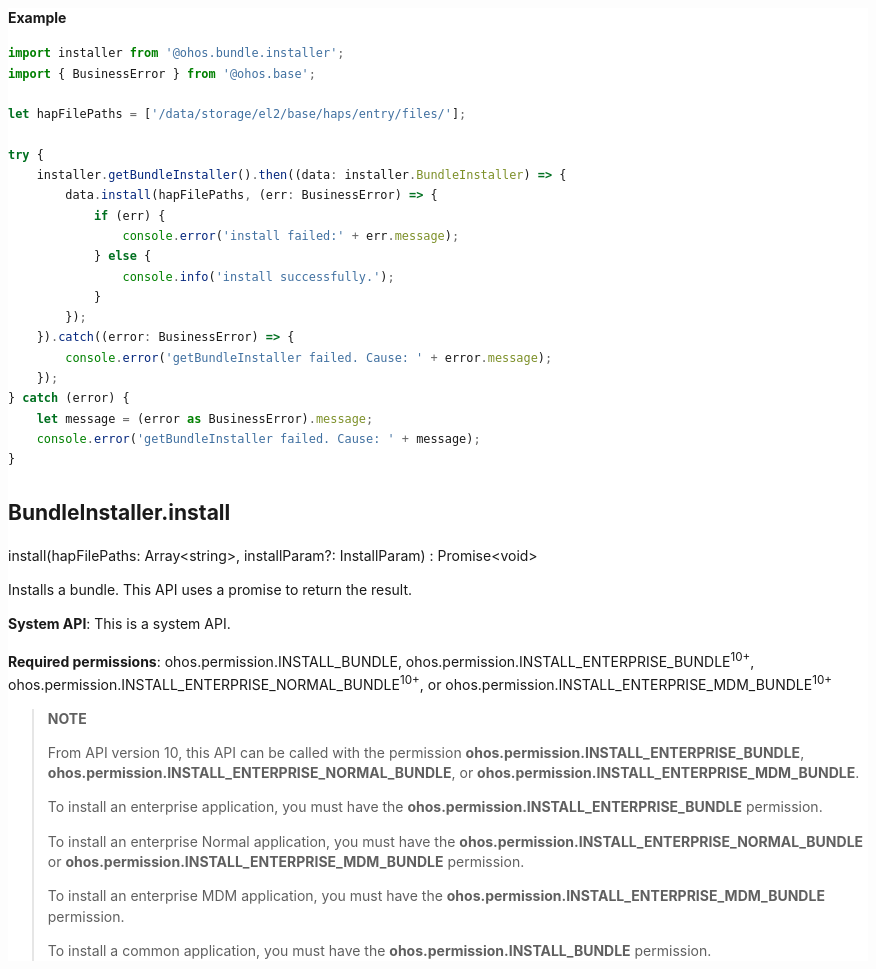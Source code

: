 **Example**

```ts
import installer from '@ohos.bundle.installer';
import { BusinessError } from '@ohos.base';

let hapFilePaths = ['/data/storage/el2/base/haps/entry/files/'];

try {
    installer.getBundleInstaller().then((data: installer.BundleInstaller) => {
        data.install(hapFilePaths, (err: BusinessError) => {
            if (err) {
                console.error('install failed:' + err.message);
            } else {
                console.info('install successfully.');
            }
        });
    }).catch((error: BusinessError) => {
        console.error('getBundleInstaller failed. Cause: ' + error.message);
    });
} catch (error) {
    let message = (error as BusinessError).message;
    console.error('getBundleInstaller failed. Cause: ' + message);
}
```

## BundleInstaller.install

install(hapFilePaths: Array\<string\>, installParam?: InstallParam) : Promise\<void\>

Installs a bundle. This API uses a promise to return the result.

**System API**: This is a system API.

**Required permissions**: ohos.permission.INSTALL_BUNDLE, ohos.permission.INSTALL_ENTERPRISE_BUNDLE<sup>10+</sup>, ohos.permission.INSTALL_ENTERPRISE_NORMAL_BUNDLE<sup>10+</sup>, or ohos.permission.INSTALL_ENTERPRISE_MDM_BUNDLE<sup>10+</sup>
> **NOTE**
>
> From API version 10, this API can be called with the permission **ohos.permission.INSTALL_ENTERPRISE_BUNDLE**, **ohos.permission.INSTALL_ENTERPRISE_NORMAL_BUNDLE**, or **ohos.permission.INSTALL_ENTERPRISE_MDM_BUNDLE**.
>
> To install an enterprise application, you must have the **ohos.permission.INSTALL_ENTERPRISE_BUNDLE** permission.
>
> To install an enterprise Normal application, you must have the **ohos.permission.INSTALL_ENTERPRISE_NORMAL_BUNDLE** or **ohos.permission.INSTALL_ENTERPRISE_MDM_BUNDLE** permission.
>
> To install an enterprise MDM application, you must have the **ohos.permission.INSTALL_ENTERPRISE_MDM_BUNDLE** permission.
>
> To install a common application, you must have the **ohos.permission.INSTALL_BUNDLE** permission.
